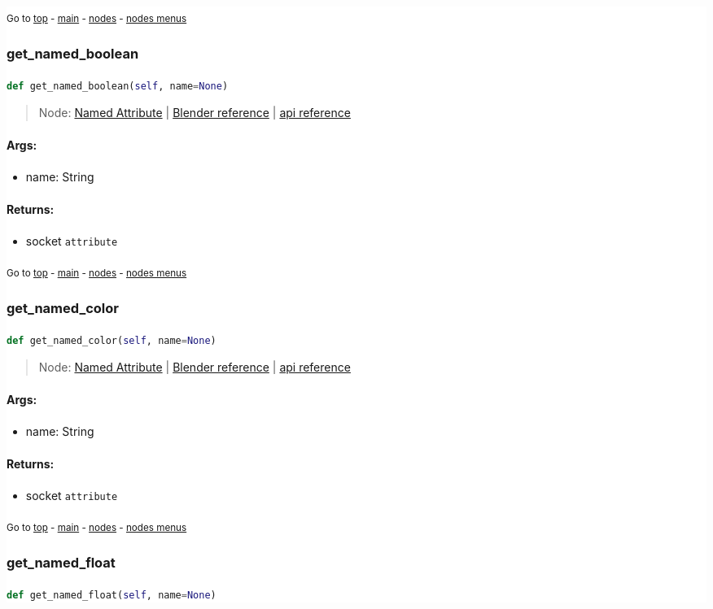 



<sub>Go to [top](#class-Mesh) - [main](../index.md) - [nodes](nodes.md) - [nodes menus](nodes_menus.md)</sub>

### get_named_boolean

```python
def get_named_boolean(self, name=None)
```



> Node: [Named Attribute](GeometryNodeInputNamedAttribute.md) | [Blender reference](https://docs.blender.org/manual/en/latest/modeling/geometry_nodes/input/named_attribute.html) | [api reference](https://docs.blender.org/api/current/bpy.types.GeometryNodeInputNamedAttribute.html)

#### Args:
- name: String

#### Returns:
- socket `attribute`






<sub>Go to [top](#class-Mesh) - [main](../index.md) - [nodes](nodes.md) - [nodes menus](nodes_menus.md)</sub>

### get_named_color

```python
def get_named_color(self, name=None)
```



> Node: [Named Attribute](GeometryNodeInputNamedAttribute.md) | [Blender reference](https://docs.blender.org/manual/en/latest/modeling/geometry_nodes/input/named_attribute.html) | [api reference](https://docs.blender.org/api/current/bpy.types.GeometryNodeInputNamedAttribute.html)

#### Args:
- name: String

#### Returns:
- socket `attribute`






<sub>Go to [top](#class-Mesh) - [main](../index.md) - [nodes](nodes.md) - [nodes menus](nodes_menus.md)</sub>

### get_named_float

```python
def get_named_float(self, name=None)
```
